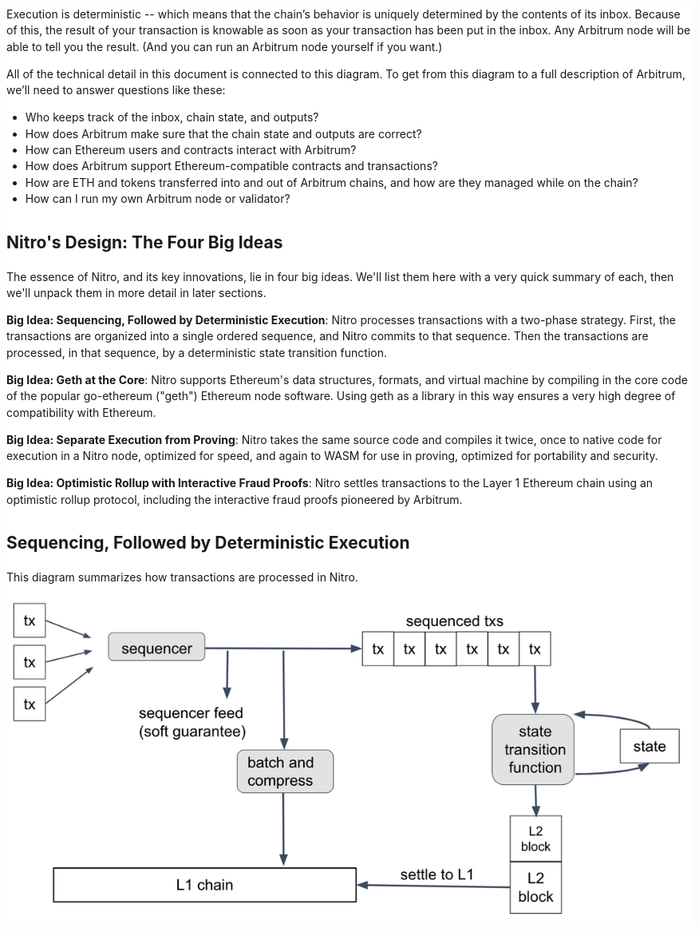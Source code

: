 Execution is deterministic -- which means that the chain’s behavior is uniquely determined by the contents of its inbox. Because of this, the result of your transaction is knowable as soon as your transaction has been put in the inbox. Any Arbitrum node will be able to tell you the result. (And you can run an Arbitrum node yourself if you want.)

All of the technical detail in this document is connected to this diagram. To get from this diagram to a full description of Arbitrum, we’ll need to answer questions like these:

- Who keeps track of the inbox, chain state, and outputs?
- How does Arbitrum make sure that the chain state and outputs are correct?
- How can Ethereum users and contracts interact with Arbitrum?
- How does Arbitrum support Ethereum-compatible contracts and transactions?
- How are ETH and tokens transferred into and out of Arbitrum chains, and how are they managed while on the chain?
- How can I run my own Arbitrum node or validator?

## Nitro's Design: The Four Big Ideas

The essence of Nitro, and its key innovations, lie in four big ideas. We'll list them here with a very quick summary of each, then we'll unpack them in more detail in later sections.

**Big Idea: Sequencing, Followed by Deterministic Execution**: Nitro processes transactions with a two-phase strategy. First, the transactions are organized into a single ordered sequence, and Nitro commits to that sequence. Then the transactions are processed, in that sequence, by a deterministic state transition function.

**Big Idea: Geth at the Core**: Nitro supports Ethereum's data structures, formats, and virtual machine by compiling in the core code of the popular go-ethereum ("geth") Ethereum node software. Using geth as a library in this way ensures a very high degree of compatibility with Ethereum.

**Big Idea: Separate Execution from Proving**: Nitro takes the same source code and compiles it twice, once to native code for execution in a Nitro node, optimized for speed, and again to WASM for use in proving, optimized for portability and security. 

**Big Idea: Optimistic Rollup with Interactive Fraud Proofs**: Nitro settles transactions to the Layer 1 Ethereum chain using an optimistic rollup protocol, including the interactive fraud proofs pioneered by Arbitrum.

## Sequencing, Followed by Deterministic Execution

This diagram summarizes how transactions are processed in Nitro.

![seq-then-exec](seq-then-exec.png)
